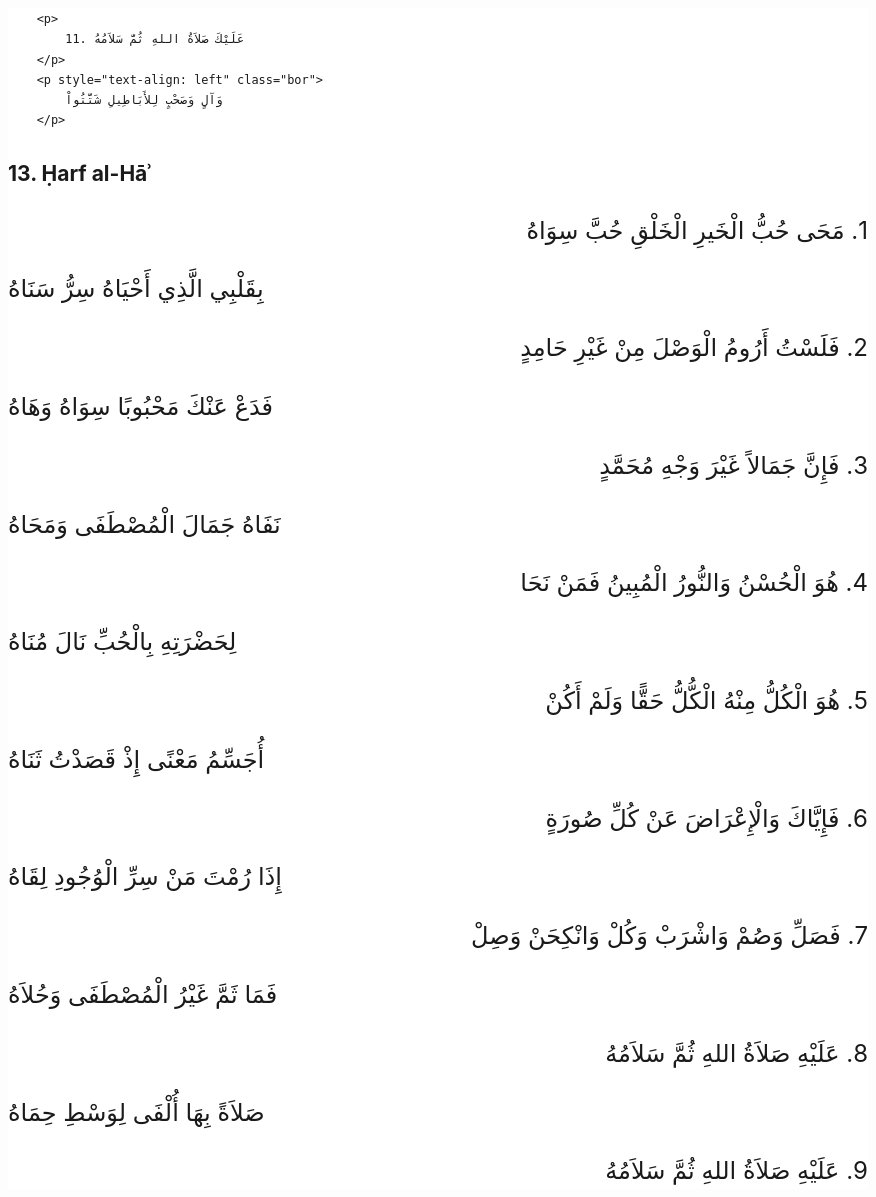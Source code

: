         <p>
            11. عَلَيْكَ صَلاَةُ اللهِ ثُمَّ سَلاَمُهُ 
        </p>
        <p style="text-align: left" class="bor">
            وَآلٍ وَصَحْبٍ لِلأَبَاطِيلِ شَتَّتُواْ
        </p>
</div>

## 13. Ḥarf al-Hāʾ

<div style="direction: rtl; font-size: x-large" class="text-justify">
        <p>
            1. مَحَى حُبُّ الْخَيرِ الْخَلْقِ حُبَّ سِوَاهُ 
        </p>
        <p style="text-align: left" class="bor">
            بِقَلْبِي الَّذِي أَحْيَاهُ سِرُّ سَنَاهُ
        </p>
        <p>
            2. فَلَسْتُ أَرُومُ الْوَصْلَ مِنْ غَيْرِ حَامِدٍ 
        </p>
        <p style="text-align: left" class="bor">
            فَدَعْ عَنْكَ مَحْبُوبًا سِوَاهُ وَهَاهُ
        </p>
        <p>
            3. فَإِنَّ جَمَالاً غَيْرَ وَجْهِ مُحَمَّدٍ 
        </p>
        <p style="text-align: left" class="bor">
            نَفَاهُ جَمَالَ الْمُصْطَفَى وَمَحَاهُ
        </p>
        <p>
            4. هُوَ الْحُسْنُ وَالنُّورُ الْمُبِينُ فَمَنْ نَحَا 
        </p>
        <p style="text-align: left" class="bor">
            لِحَضْرَتِهِ بِالْحُبِّ نَالَ مُنَاهُ
        </p>
        <p>
            5. هُوَ الْكُلُّ مِنْهُ الْكُّلُّ حَقًّا وَلَمْ أَكُنْ 
        </p>
        <p style="text-align: left" class="bor">
            أُجَسِّمُ مَعْنًى إِذْ قَصَدْتُ ثَنَاهُ
        </p>
        <p>
            6. فَإِيَّاكَ وَالْإِعْرَاضَ عَنْ كُلِّ صُورَةٍ 
        </p>
        <p style="text-align: left" class="bor">
            إِذَا رُمْتَ مَنْ سِرِّ الْوُجُودِ لِقَاهُ
        </p>
        <p>
            7. فَصَلِّ وَصُمْ وَاشْرَبْ وَكُلْ وَانْكِحَنْ وَصِلْ 
        </p>
        <p style="text-align: left" class="bor">
            فَمَا ثَمَّ غَيْرُ الْمُصْطَفَى وَحُلاَهُ
        </p>
        <p>
            8. عَلَيْهِ صَلاَةُ اللهِ ثُمَّ سَلاَمُهُ 
        </p>
        <p style="text-align: left" class="bor">
            صَلاَةً بِهَا أُلْفَى لِوَسْطِ حِمَاهُ
        </p>
        <p>
            9. عَلَيْهِ صَلاَةُ اللهِ ثُمَّ سَلاَمُهُ 
        </p>
        <p style="text-align: left" class="bor">